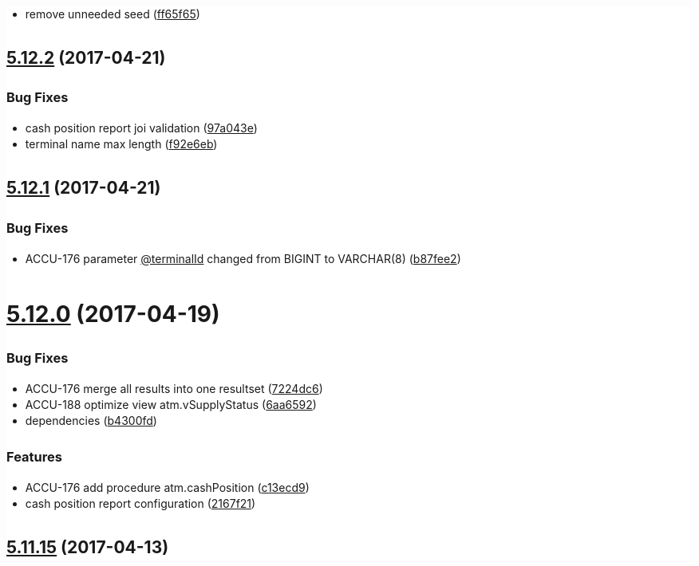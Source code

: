 * remove unneeded seed ([ff65f65](https://git.softwaregroup-bg.com/ut5/ut-atm/commit/ff65f65))



<a name="5.12.2"></a>
## [5.12.2](https://git.softwaregroup-bg.com/ut5/ut-atm/compare/v5.12.1...v5.12.2) (2017-04-21)


### Bug Fixes

* cash position report joi validation ([97a043e](https://git.softwaregroup-bg.com/ut5/ut-atm/commit/97a043e))
* terminal name max length ([f92e6eb](https://git.softwaregroup-bg.com/ut5/ut-atm/commit/f92e6eb))



<a name="5.12.1"></a>
## [5.12.1](https://git.softwaregroup-bg.com/ut5/ut-atm/compare/v5.12.0...v5.12.1) (2017-04-21)


### Bug Fixes

* ACCU-176 parameter [@terminalId](https://github.com/terminalId) changed from BIGINT to VARCHAR(8) ([b87fee2](https://git.softwaregroup-bg.com/ut5/ut-atm/commit/b87fee2))



<a name="5.12.0"></a>
# [5.12.0](https://git.softwaregroup-bg.com/ut5/ut-atm/compare/v5.11.15...v5.12.0) (2017-04-19)


### Bug Fixes

* ACCU-176 merge all results into one resultset ([7224dc6](https://git.softwaregroup-bg.com/ut5/ut-atm/commit/7224dc6))
* ACCU-188 optimize view atm.vSupplyStatus ([6aa6592](https://git.softwaregroup-bg.com/ut5/ut-atm/commit/6aa6592))
* dependencies ([b4300fd](https://git.softwaregroup-bg.com/ut5/ut-atm/commit/b4300fd))


### Features

* ACCU-176 add procedure atm.cashPosition ([c13ecd9](https://git.softwaregroup-bg.com/ut5/ut-atm/commit/c13ecd9))
* cash position report configuration ([2167f21](https://git.softwaregroup-bg.com/ut5/ut-atm/commit/2167f21))



<a name="5.11.15"></a>
## [5.11.15](https://git.softwaregroup-bg.com/ut5/ut-atm/compare/v5.11.14...v5.11.15) (2017-04-13)
